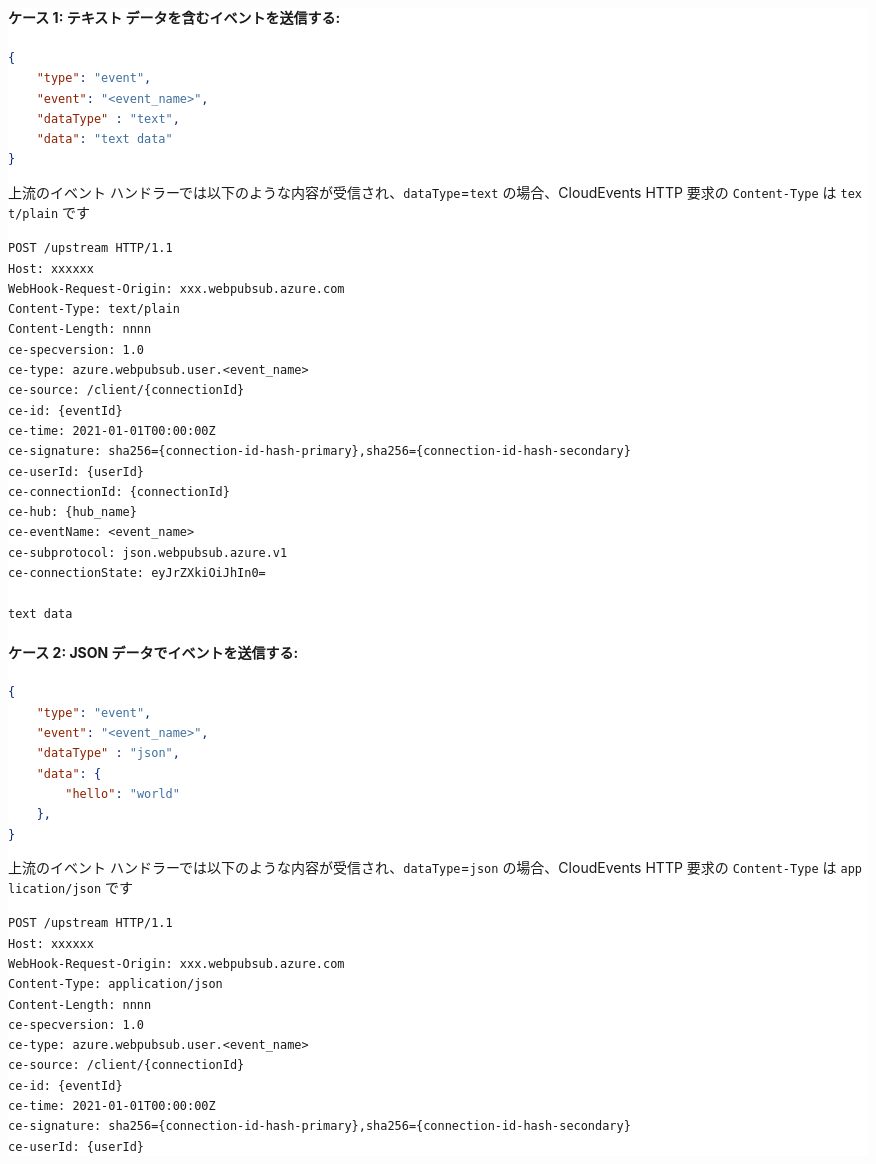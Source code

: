 #### <a name="case-1-send-event-with-text-data"></a>ケース 1: テキスト データを含むイベントを送信する:
```json
{
    "type": "event",
    "event": "<event_name>",
    "dataType" : "text",
    "data": "text data"
}
```

上流のイベント ハンドラーでは以下のような内容が受信され、`dataType`=`text` の場合、CloudEvents HTTP 要求の `Content-Type` は `text/plain` です

```HTTP
POST /upstream HTTP/1.1
Host: xxxxxx
WebHook-Request-Origin: xxx.webpubsub.azure.com
Content-Type: text/plain
Content-Length: nnnn
ce-specversion: 1.0
ce-type: azure.webpubsub.user.<event_name>
ce-source: /client/{connectionId}
ce-id: {eventId}
ce-time: 2021-01-01T00:00:00Z
ce-signature: sha256={connection-id-hash-primary},sha256={connection-id-hash-secondary}
ce-userId: {userId}
ce-connectionId: {connectionId}
ce-hub: {hub_name}
ce-eventName: <event_name>
ce-subprotocol: json.webpubsub.azure.v1
ce-connectionState: eyJrZXkiOiJhIn0=

text data

```

#### <a name="case-2-send-event-with-json-data"></a>ケース 2: JSON データでイベントを送信する:
```json
{
    "type": "event",
    "event": "<event_name>",
    "dataType" : "json",
    "data": {
        "hello": "world"
    }, 
}
```

上流のイベント ハンドラーでは以下のような内容が受信され、`dataType`=`json` の場合、CloudEvents HTTP 要求の `Content-Type` は `application/json` です

```HTTP
POST /upstream HTTP/1.1
Host: xxxxxx
WebHook-Request-Origin: xxx.webpubsub.azure.com
Content-Type: application/json
Content-Length: nnnn
ce-specversion: 1.0
ce-type: azure.webpubsub.user.<event_name>
ce-source: /client/{connectionId}
ce-id: {eventId}
ce-time: 2021-01-01T00:00:00Z
ce-signature: sha256={connection-id-hash-primary},sha256={connection-id-hash-secondary}
ce-userId: {userId}
```